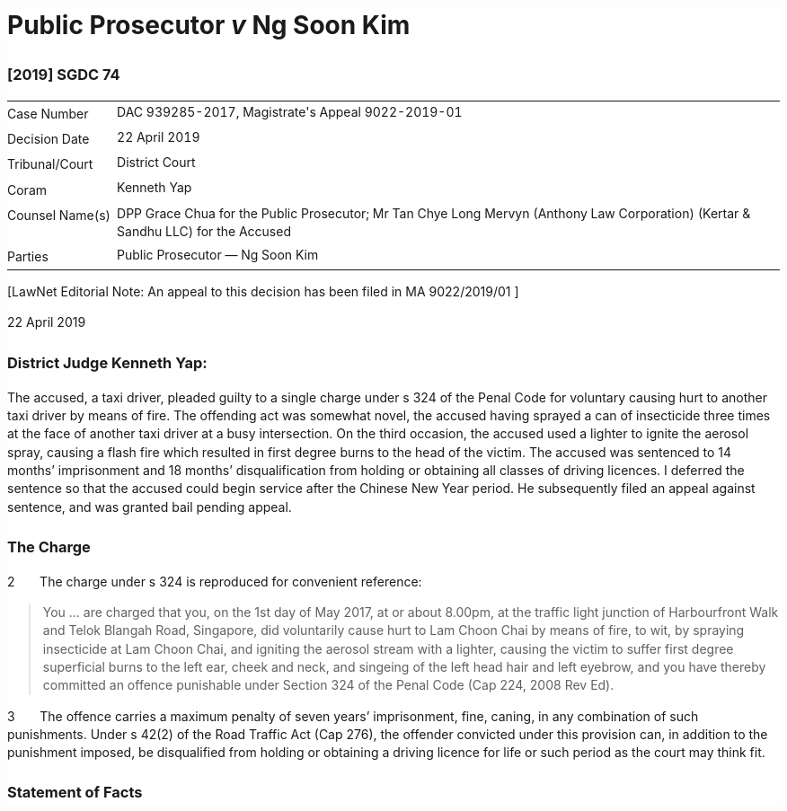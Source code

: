 <style>.footnotes::before { content: "Footnotes:"; }</style>
# Public Prosecutor _v_ Ng Soon Kim  

### \[2019\] SGDC 74

<table id="info-table"><tbody><tr class="info-row"><td class="txt-label" style="padding: 4px 0px; white-space: nowrap" valign="top">Case Number</td><td class="txt-body">DAC 939285-2017, Magistrate's Appeal 9022-2019-01</td></tr><tr class="info-row"><td class="txt-label" style="padding: 4px 0px; white-space: nowrap" valign="top">Decision Date</td><td class="txt-body">22 April 2019</td></tr><tr class="info-row"><td class="txt-label" style="padding: 4px 0px; white-space: nowrap" valign="top">Tribunal/Court</td><td class="txt-body">District Court</td></tr><tr class="info-row"><td class="txt-label" style="padding: 4px 0px; white-space: nowrap" valign="top">Coram</td><td class="txt-body">Kenneth Yap</td></tr><tr class="info-row"><td class="txt-label" style="padding: 4px 0px; white-space: nowrap" valign="top">Counsel Name(s)</td><td class="txt-body">DPP Grace Chua for the Public Prosecutor; Mr Tan Chye Long Mervyn (Anthony Law Corporation) (Kertar &amp; Sandhu LLC) for the Accused</td></tr><tr class="info-row"><td class="txt-label" style="padding: 4px 0px; white-space: nowrap" valign="top">Parties</td><td class="txt-body">Public Prosecutor — Ng Soon Kim</td></tr></tbody></table>

\[LawNet Editorial Note: An appeal to this decision has been filed in MA 9022/2019/01 \]

22 April 2019

### District Judge Kenneth Yap:

The accused, a taxi driver, pleaded guilty to a single charge under s 324 of the Penal Code for voluntary causing hurt to another taxi driver by means of fire. The offending act was somewhat novel, the accused having sprayed a can of insecticide three times at the face of another taxi driver at a busy intersection. On the third occasion, the accused used a lighter to ignite the aerosol spray, causing a flash fire which resulted in first degree burns to the head of the victim. The accused was sentenced to 14 months’ imprisonment and 18 months’ disqualification from holding or obtaining all classes of driving licences. I deferred the sentence so that the accused could begin service after the Chinese New Year period. He subsequently filed an appeal against sentence, and was granted bail pending appeal.

### The Charge

2       The charge under s 324 is reproduced for convenient reference:

> You … are charged that you, on the 1st day of May 2017, at or about 8.00pm, at the traffic light junction of Harbourfront Walk and Telok Blangah Road, Singapore, did voluntarily cause hurt to Lam Choon Chai by means of fire, to wit, by spraying insecticide at Lam Choon Chai, and igniting the aerosol stream with a lighter, causing the victim to suffer first degree superficial burns to the left ear, cheek and neck, and singeing of the left head hair and left eyebrow, and you have thereby committed an offence punishable under Section 324 of the Penal Code (Cap 224, 2008 Rev Ed).

3       The offence carries a maximum penalty of seven years’ imprisonment, fine, caning, in any combination of such punishments. Under s 42(2) of the Road Traffic Act (Cap 276), the offender convicted under this provision can, in addition to the punishment imposed, be disqualified from holding or obtaining a driving licence for life or such period as the court may think fit.

### Statement of Facts
